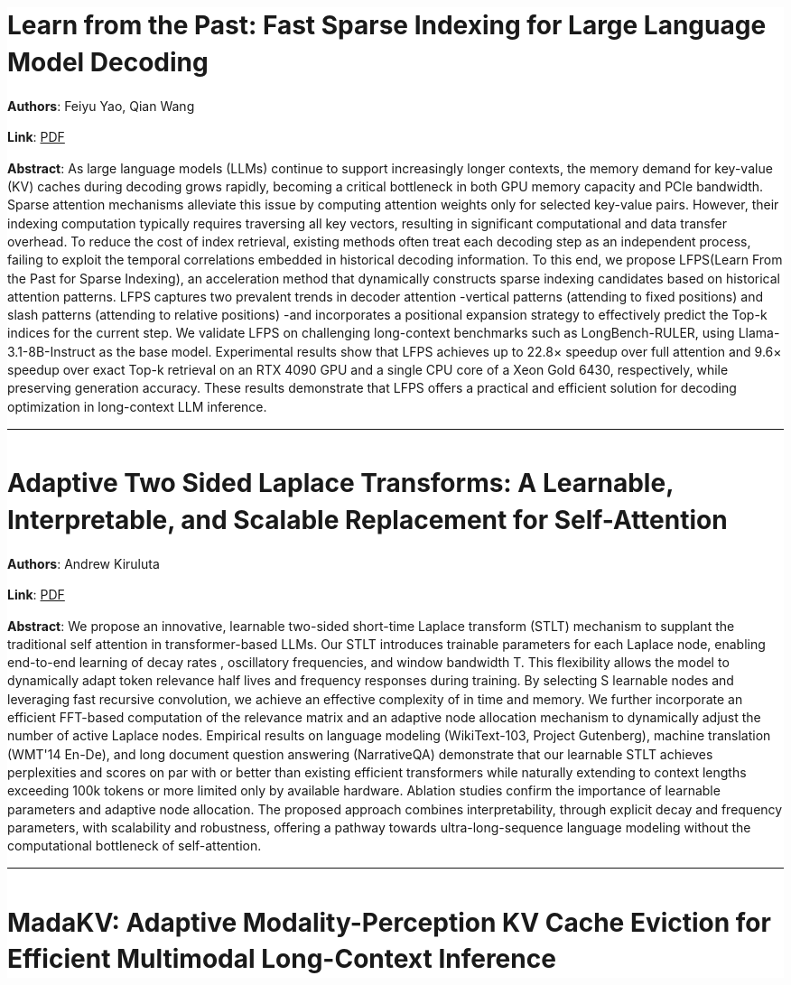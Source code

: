 # Learn from the Past: Fast Sparse Indexing for Large Language Model Decoding 

**Authors**: Feiyu Yao, Qian Wang  

**Link**: [PDF](https://arxiv.org/pdf/2506.15704)  

**Abstract**: As large language models (LLMs) continue to support increasingly longer contexts, the memory demand for key-value (KV) caches during decoding grows rapidly, becoming a critical bottleneck in both GPU memory capacity and PCIe bandwidth. Sparse attention mechanisms alleviate this issue by computing attention weights only for selected key-value pairs. However, their indexing computation typically requires traversing all key vectors, resulting in significant computational and data transfer overhead. To reduce the cost of index retrieval, existing methods often treat each decoding step as an independent process, failing to exploit the temporal correlations embedded in historical decoding information. To this end, we propose LFPS(Learn From the Past for Sparse Indexing), an acceleration method that dynamically constructs sparse indexing candidates based on historical attention patterns. LFPS captures two prevalent trends in decoder attention -vertical patterns (attending to fixed positions) and slash patterns (attending to relative positions) -and incorporates a positional expansion strategy to effectively predict the Top-k indices for the current step. We validate LFPS on challenging long-context benchmarks such as LongBench-RULER, using Llama-3.1-8B-Instruct as the base model. Experimental results show that LFPS achieves up to 22.8$\times$ speedup over full attention and 9.6$\times$ speedup over exact Top-k retrieval on an RTX 4090 GPU and a single CPU core of a Xeon Gold 6430, respectively, while preserving generation accuracy. These results demonstrate that LFPS offers a practical and efficient solution for decoding optimization in long-context LLM inference. 

---
# Adaptive Two Sided Laplace Transforms: A Learnable, Interpretable, and Scalable Replacement for Self-Attention 

**Authors**: Andrew Kiruluta  

**Link**: [PDF](https://arxiv.org/pdf/2506.15714)  

**Abstract**: We propose an innovative, learnable two-sided short-time Laplace transform (STLT) mechanism to supplant the traditional self attention in transformer-based LLMs. Our STLT introduces trainable parameters for each Laplace node, enabling end-to-end learning of decay rates , oscillatory frequencies, and window bandwidth T. This flexibility allows the model to dynamically adapt token relevance half lives and frequency responses during training. By selecting S learnable nodes and leveraging fast recursive convolution, we achieve an effective complexity of in time and memory. We further incorporate an efficient FFT-based computation of the relevance matrix and an adaptive node allocation mechanism to dynamically adjust the number of active Laplace nodes. Empirical results on language modeling (WikiText\-103, Project Gutenberg), machine translation (WMT'14 En\-De), and long document question answering (NarrativeQA) demonstrate that our learnable STLT achieves perplexities and scores on par with or better than existing efficient transformers while naturally extending to context lengths exceeding 100k tokens or more limited only by available hardware. Ablation studies confirm the importance of learnable parameters and adaptive node allocation. The proposed approach combines interpretability, through explicit decay and frequency parameters, with scalability and robustness, offering a pathway towards ultra-long-sequence language modeling without the computational bottleneck of self-attention. 

---
# MadaKV: Adaptive Modality-Perception KV Cache Eviction for Efficient Multimodal Long-Context Inference 
